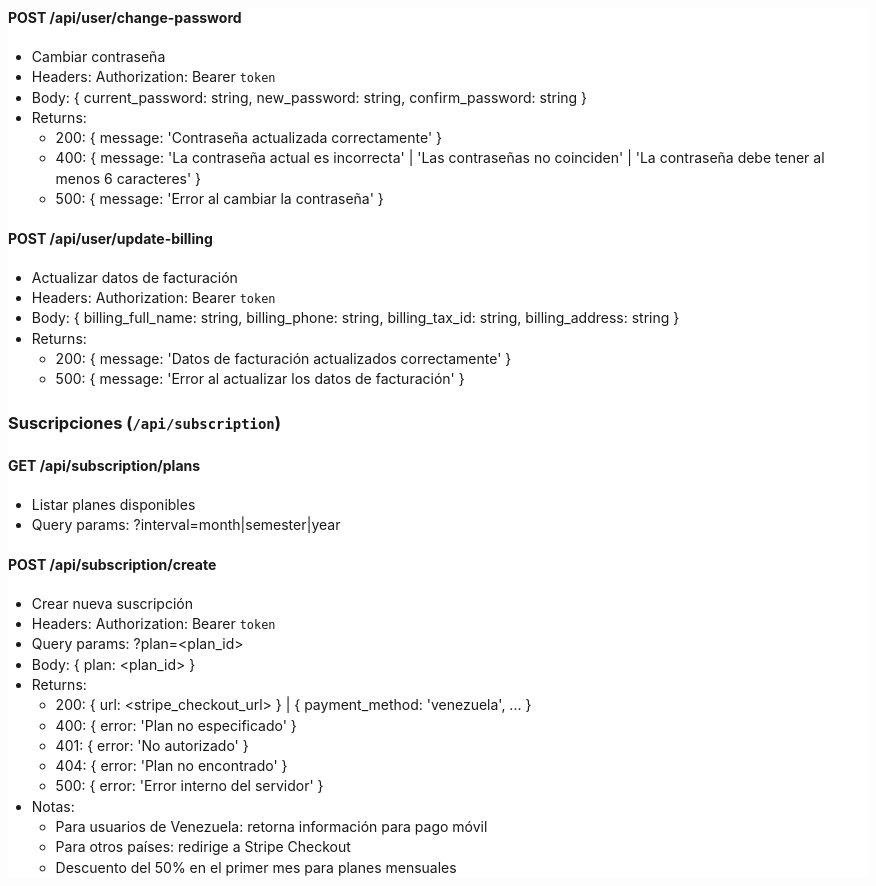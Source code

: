 #### POST /api/user/change-password

- Cambiar contraseña
- Headers: Authorization: Bearer `token`
- Body: {
    current_password: string,
    new_password: string,
    confirm_password: string
  }
- Returns:
  - 200: { message: 'Contraseña actualizada correctamente' }
  - 400: {
      message: 'La contraseña actual es incorrecta' |
              'Las contraseñas no coinciden' |
              'La contraseña debe tener al menos 6 caracteres'
    }
  - 500: { message: 'Error al cambiar la contraseña' }

#### POST /api/user/update-billing

- Actualizar datos de facturación
- Headers: Authorization: Bearer `token`
- Body: {
    billing_full_name: string,
    billing_phone: string,
    billing_tax_id: string,
    billing_address: string
  }
- Returns:
  - 200: { message: 'Datos de facturación actualizados correctamente' }
  - 500: { message: 'Error al actualizar los datos de facturación' }

### Suscripciones (`/api/subscription`)

#### GET /api/subscription/plans

- Listar planes disponibles
- Query params: ?interval=month|semester|year

#### POST /api/subscription/create

- Crear nueva suscripción
- Headers: Authorization: Bearer `token`
- Query params: ?plan=<plan_id>
- Body: { plan: <plan_id> }
- Returns:
  - 200: { url: <stripe_checkout_url> } | { payment_method: 'venezuela', ... }
  - 400: { error: 'Plan no especificado' }
  - 401: { error: 'No autorizado' }
  - 404: { error: 'Plan no encontrado' }
  - 500: { error: 'Error interno del servidor' }
- Notas:
  - Para usuarios de Venezuela: retorna información para pago móvil
  - Para otros países: redirige a Stripe Checkout
  - Descuento del 50% en el primer mes para planes mensuales
